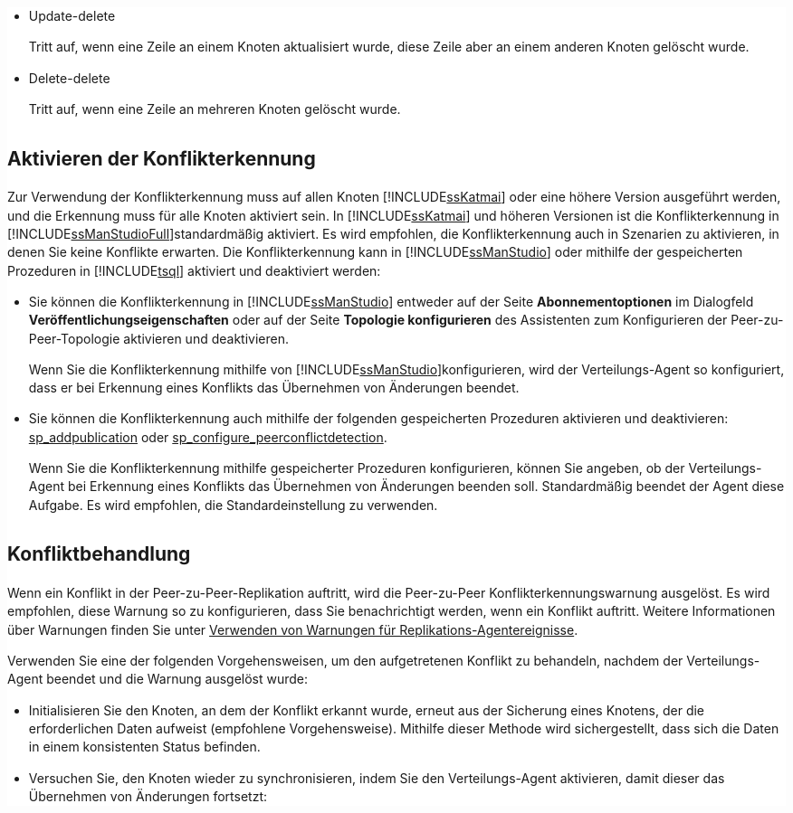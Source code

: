 -   Update-delete  
  
     Tritt auf, wenn eine Zeile an einem Knoten aktualisiert wurde, diese Zeile aber an einem anderen Knoten gelöscht wurde.  
  
-   Delete-delete  
  
     Tritt auf, wenn eine Zeile an mehreren Knoten gelöscht wurde.  
  
## <a name="enabling-conflict-detection"></a>Aktivieren der Konflikterkennung  
 Zur Verwendung der Konflikterkennung muss auf allen Knoten [!INCLUDE[ssKatmai](../../../includes/sskatmai-md.md)] oder eine höhere Version ausgeführt werden, und die Erkennung muss für alle Knoten aktiviert sein. In [!INCLUDE[ssKatmai](../../../includes/sskatmai-md.md)] und höheren Versionen ist die Konflikterkennung in [!INCLUDE[ssManStudioFull](../../../includes/ssmanstudiofull-md.md)]standardmäßig aktiviert. Es wird empfohlen, die Konflikterkennung auch in Szenarien zu aktivieren, in denen Sie keine Konflikte erwarten. Die Konflikterkennung kann in [!INCLUDE[ssManStudio](../../../includes/ssmanstudio-md.md)] oder mithilfe der gespeicherten Prozeduren in [!INCLUDE[tsql](../../../includes/tsql-md.md)] aktiviert und deaktiviert werden:  
  
-   Sie können die Konflikterkennung in [!INCLUDE[ssManStudio](../../../includes/ssmanstudio-md.md)] entweder auf der Seite **Abonnementoptionen** im Dialogfeld **Veröffentlichungseigenschaften** oder auf der Seite **Topologie konfigurieren** des Assistenten zum Konfigurieren der Peer-zu-Peer-Topologie aktivieren und deaktivieren.  
  
     Wenn Sie die Konflikterkennung mithilfe von [!INCLUDE[ssManStudio](../../../includes/ssmanstudio-md.md)]konfigurieren, wird der Verteilungs-Agent so konfiguriert, dass er bei Erkennung eines Konflikts das Übernehmen von Änderungen beendet.  
  
-   Sie können die Konflikterkennung auch mithilfe der folgenden gespeicherten Prozeduren aktivieren und deaktivieren: [sp_addpublication](/sql/relational-databases/system-stored-procedures/sp-addpublication-transact-sql) oder [sp_configure_peerconflictdetection](/sql/relational-databases/system-stored-procedures/sp-configure-peerconflictdetection-transact-sql).  
  
     Wenn Sie die Konflikterkennung mithilfe gespeicherter Prozeduren konfigurieren, können Sie angeben, ob der Verteilungs-Agent bei Erkennung eines Konflikts das Übernehmen von Änderungen beenden soll. Standardmäßig beendet der Agent diese Aufgabe. Es wird empfohlen, die Standardeinstellung zu verwenden.  
  
## <a name="handling-conflicts"></a>Konfliktbehandlung  
 Wenn ein Konflikt in der Peer-zu-Peer-Replikation auftritt, wird die Peer-zu-Peer Konflikterkennungswarnung ausgelöst. Es wird empfohlen, diese Warnung so zu konfigurieren, dass Sie benachrichtigt werden, wenn ein Konflikt auftritt. Weitere Informationen über Warnungen finden Sie unter [Verwenden von Warnungen für Replikations-Agentereignisse](../agents/use-alerts-for-replication-agent-events.md).  
  
 Verwenden Sie eine der folgenden Vorgehensweisen, um den aufgetretenen Konflikt zu behandeln, nachdem der Verteilungs-Agent beendet und die Warnung ausgelöst wurde:  
  
-   Initialisieren Sie den Knoten, an dem der Konflikt erkannt wurde, erneut aus der Sicherung eines Knotens, der die erforderlichen Daten aufweist (empfohlene Vorgehensweise). Mithilfe dieser Methode wird sichergestellt, dass sich die Daten in einem konsistenten Status befinden.  
  
-   Versuchen Sie, den Knoten wieder zu synchronisieren, indem Sie den Verteilungs-Agent aktivieren, damit dieser das Übernehmen von Änderungen fortsetzt:  
  